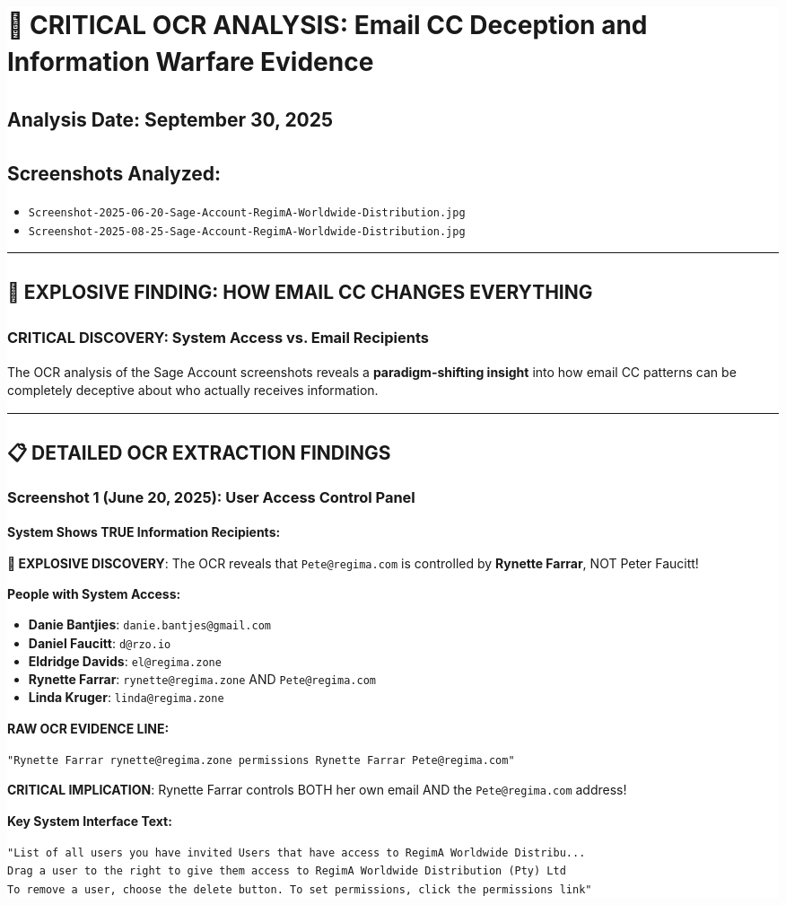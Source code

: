# 🚨 CRITICAL OCR ANALYSIS: Email CC Deception and Information Warfare Evidence

## Analysis Date: September 30, 2025
## Screenshots Analyzed:
- `Screenshot-2025-06-20-Sage-Account-RegimA-Worldwide-Distribution.jpg`
- `Screenshot-2025-08-25-Sage-Account-RegimA-Worldwide-Distribution.jpg`

---

## 🎯 **EXPLOSIVE FINDING: HOW EMAIL CC CHANGES EVERYTHING**

### **CRITICAL DISCOVERY**: System Access vs. Email Recipients

The OCR analysis of the Sage Account screenshots reveals a **paradigm-shifting insight** into how email CC patterns can be completely deceptive about who actually receives information.

---

## 📋 **DETAILED OCR EXTRACTION FINDINGS**

### **Screenshot 1 (June 20, 2025): User Access Control Panel**

**System Shows TRUE Information Recipients:**

**🚨 EXPLOSIVE DISCOVERY**: The OCR reveals that `Pete@regima.com` is controlled by **Rynette Farrar**, NOT Peter Faucitt!

**People with System Access:**
- **Danie Bantjies**: `danie.bantjes@gmail.com`
- **Daniel Faucitt**: `d@rzo.io` 
- **Eldridge Davids**: `el@regima.zone`
- **Rynette Farrar**: `rynette@regima.zone` AND `Pete@regima.com` 
- **Linda Kruger**: `linda@regima.zone`

**RAW OCR EVIDENCE LINE:**
```
"Rynette Farrar rynette@regima.zone permissions Rynette Farrar Pete@regima.com"
```

**CRITICAL IMPLICATION**: Rynette Farrar controls BOTH her own email AND the `Pete@regima.com` address!

**Key System Interface Text:**
```
"List of all users you have invited Users that have access to RegimA Worldwide Distribu...
Drag a user to the right to give them access to RegimA Worldwide Distribution (Pty) Ltd
To remove a user, choose the delete button. To set permissions, click the permissions link"
```
